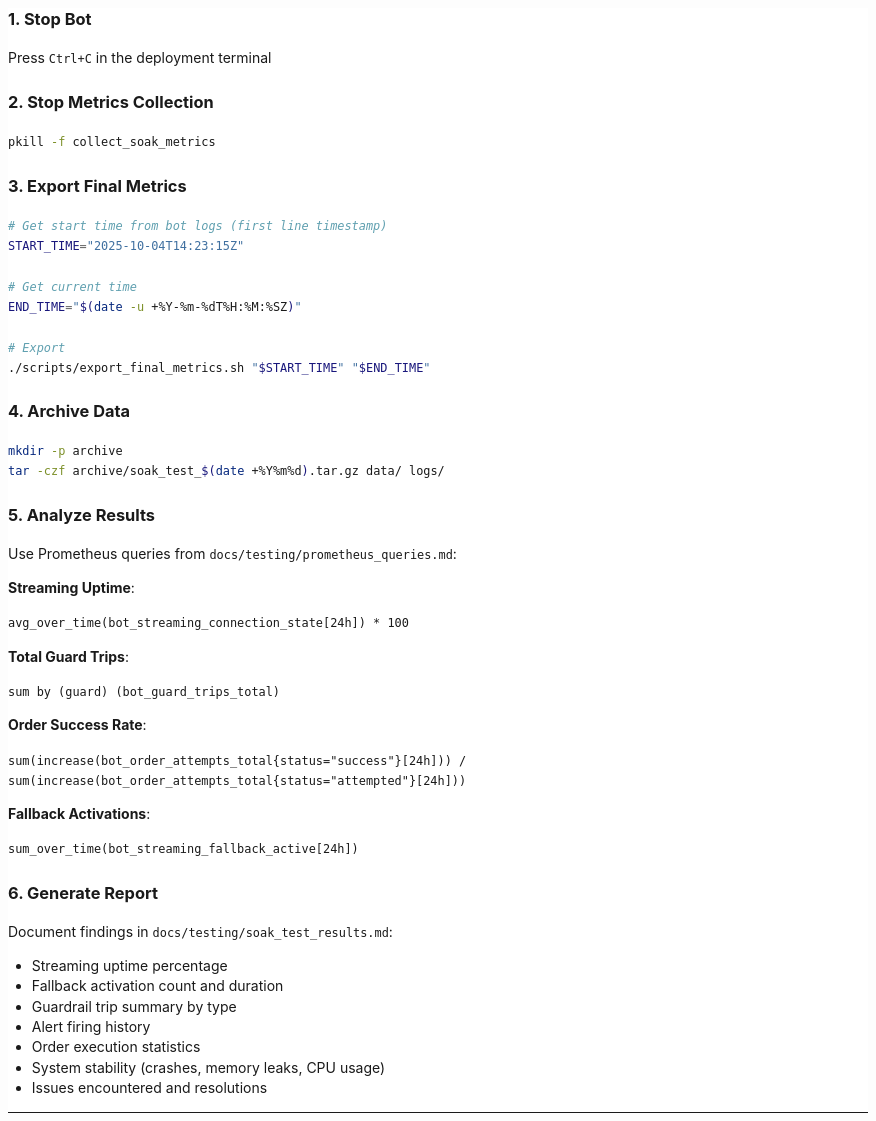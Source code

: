 ### 1. Stop Bot
Press `Ctrl+C` in the deployment terminal

### 2. Stop Metrics Collection
```bash
pkill -f collect_soak_metrics
```

### 3. Export Final Metrics
```bash
# Get start time from bot logs (first line timestamp)
START_TIME="2025-10-04T14:23:15Z"

# Get current time
END_TIME="$(date -u +%Y-%m-%dT%H:%M:%SZ)"

# Export
./scripts/export_final_metrics.sh "$START_TIME" "$END_TIME"
```

### 4. Archive Data
```bash
mkdir -p archive
tar -czf archive/soak_test_$(date +%Y%m%d).tar.gz data/ logs/
```

### 5. Analyze Results
Use Prometheus queries from `docs/testing/prometheus_queries.md`:

**Streaming Uptime**:
```promql
avg_over_time(bot_streaming_connection_state[24h]) * 100
```

**Total Guard Trips**:
```promql
sum by (guard) (bot_guard_trips_total)
```

**Order Success Rate**:
```promql
sum(increase(bot_order_attempts_total{status="success"}[24h])) /
sum(increase(bot_order_attempts_total{status="attempted"}[24h]))
```

**Fallback Activations**:
```promql
sum_over_time(bot_streaming_fallback_active[24h])
```

### 6. Generate Report
Document findings in `docs/testing/soak_test_results.md`:
- Streaming uptime percentage
- Fallback activation count and duration
- Guardrail trip summary by type
- Alert firing history
- Order execution statistics
- System stability (crashes, memory leaks, CPU usage)
- Issues encountered and resolutions

---